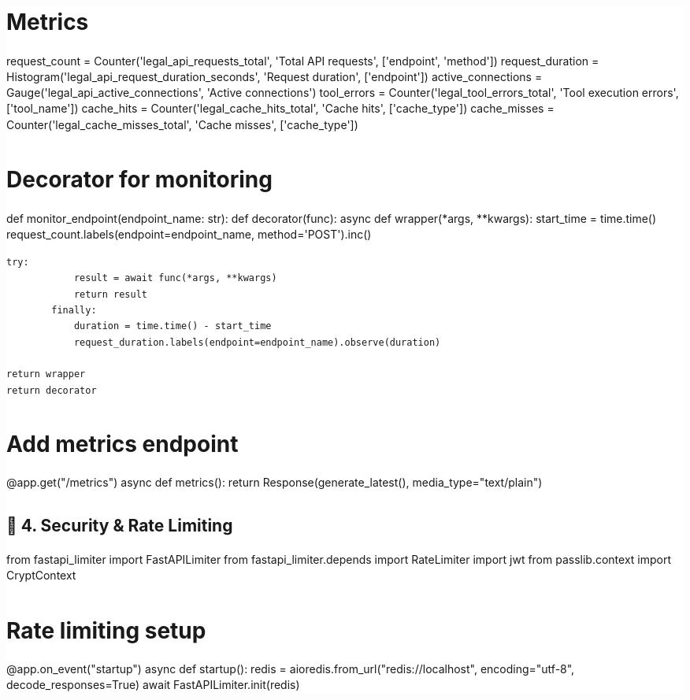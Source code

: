 # Metrics

request_count = Counter('legal_api_requests_total', 'Total API requests', ['endpoint', 'method'])
request_duration = Histogram('legal_api_request_duration_seconds', 'Request duration', ['endpoint'])
active_connections = Gauge('legal_api_active_connections', 'Active connections')
tool_errors = Counter('legal_tool_errors_total', 'Tool execution errors', ['tool_name'])
cache_hits = Counter('legal_cache_hits_total', 'Cache hits', ['cache_type'])
cache_misses = Counter('legal_cache_misses_total', 'Cache misses', ['cache_type'])

# Decorator for monitoring

def monitor_endpoint(endpoint_name: str):
    def decorator(func):
        async def wrapper(*args, **kwargs):
            start_time = time.time()
            request_count.labels(endpoint=endpoint_name, method='POST').inc()

    try:
                result = await func(*args, **kwargs)
                return result
            finally:
                duration = time.time() - start_time
                request_duration.labels(endpoint=endpoint_name).observe(duration)

    return wrapper
    return decorator

# Add metrics endpoint

@app.get("/metrics")
async def metrics():
    return Response(generate_latest(), media_type="text/plain")



## 🔐 4. **Security & Rate Limiting**


from fastapi_limiter import FastAPILimiter
from fastapi_limiter.depends import RateLimiter
import jwt
from passlib.context import CryptContext

# Rate limiting setup

@app.on_event("startup")
async def startup():
    redis = aioredis.from_url("redis://localhost", encoding="utf-8", decode_responses=True)
    await FastAPILimiter.init(redis)
